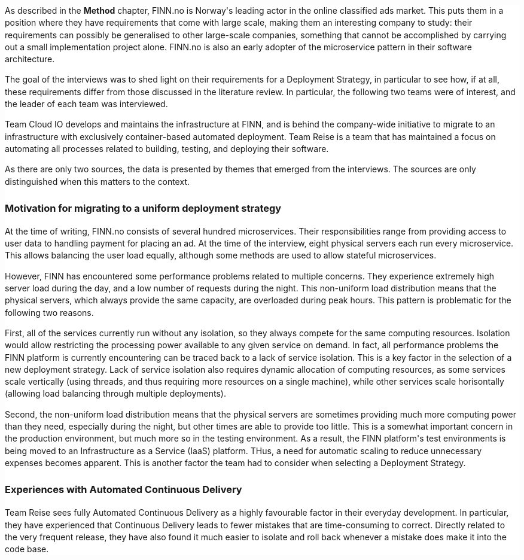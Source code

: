 As described in the __Method__ chapter, FINN.no is Norway's leading actor in the online classified ads market. This puts them in a position where they have requirements that come with large scale, making them an interesting company to study: their requirements can possibly be generalised to other large-scale companies, something that cannot be accomplished by carrying out a small implementation project alone. FINN.no is also an early adopter of the microservice pattern in their software architecture.

The goal of the interviews was to shed light on their requirements for a Deployment Strategy, in particular to see how, if at all, these requirements differ from those discussed in the literature review. In particular, the following two teams were of interest, and the leader of each team was interviewed.

Team Cloud IO develops and maintains the infrastructure at FINN, and is behind the company-wide initiative to migrate to an infrastructure with exclusively container-based automated deployment. Team Reise is a team that has maintained a focus on automating all processes related to building, testing, and deploying their software.

As there are only two sources, the data is presented by themes that emerged from the interviews. The sources are only distinguished when this matters to the context.

### Motivation for migrating to a uniform deployment strategy

At the time of writing, FINN.no consists of several hundred microservices. Their responsibilities range from providing access to user data to handling payment for placing an ad. At the time of the interview, eight physical servers each run every microservice. This allows balancing the user load equally, although some methods are used to allow stateful microservices.

However, FINN has encountered some performance problems related to multiple concerns. They experience extremely high server load during the day, and a low number of requests during the night. This non-uniform load distribution means that the physical servers, which always provide the same capacity, are overloaded during peak hours. This pattern is problematic for the following two reasons.

First, all of the services currently run without any isolation, so they always compete for the same computing resources. Isolation would allow restricting the processing power available to any given service on demand. In fact, all performance problems the FINN platform is currently encountering can be traced back to a lack of service isolation. This is a key factor in the selection of a new deployment strategy. Lack of service isolation also requires dynamic allocation of computing resources, as some services scale vertically (using threads, and thus requiring more resources on a single machine), while other services scale horisontally (allowing load balancing through multiple deployments).

Second, the non-uniform load distribution means that the physical servers are sometimes providing much more computing power than they need, especially during the night, but other times are able to provide too little. This is a somewhat important concern in the production environment, but much more so in the testing environment. As a result, the FINN platform's test environments is being moved to an Infrastructure as a Service (IaaS) platform. THus, a need for automatic scaling to reduce unnecessary expenses becomes apparent. This is another factor the team had to consider when selecting a Deployment Strategy.

### Experiences with Automated Continuous Delivery

Team Reise sees fully Automated Continuous Delivery as a highly favourable factor in their everyday development. In particular, they have experienced that Continuous Delivery leads to fewer mistakes that are time-consuming to correct. Directly related to the very frequent release, they have also found it much easier to isolate and roll back whenever a mistake does make it into the code base.
